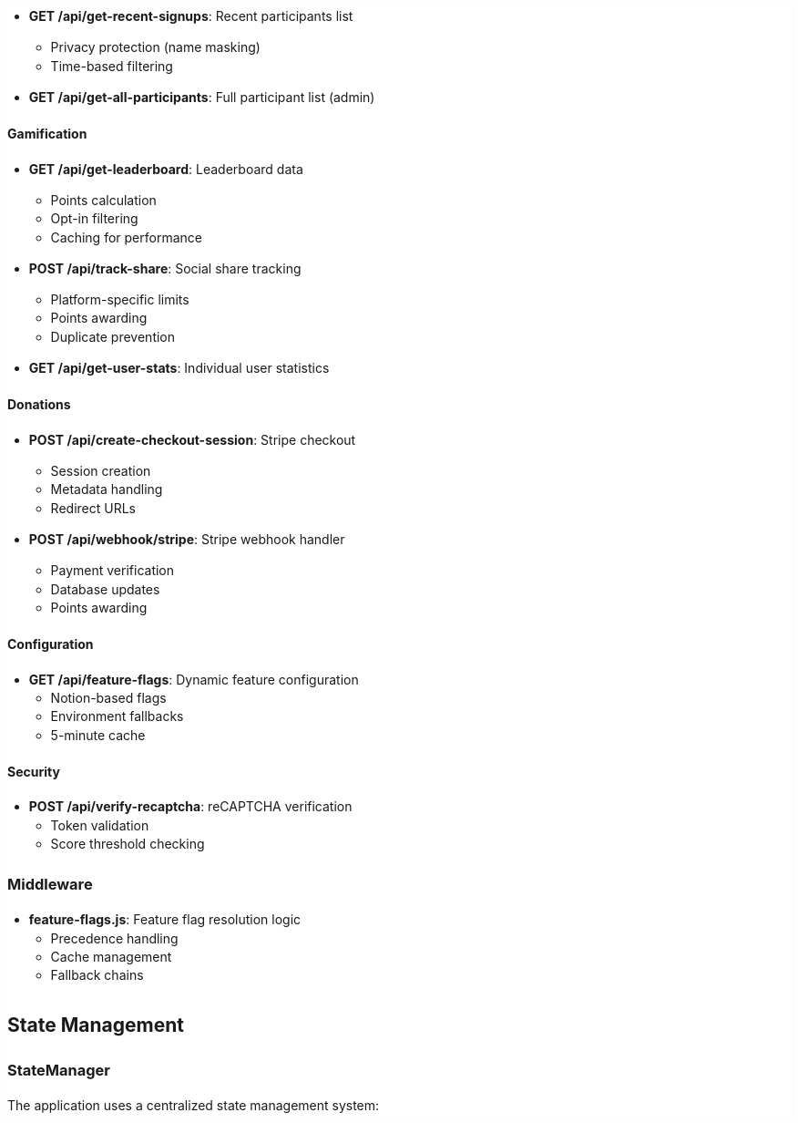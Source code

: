 - **GET /api/get-recent-signups**: Recent participants list
  - Privacy protection (name masking)
  - Time-based filtering

- **GET /api/get-all-participants**: Full participant list (admin)

#### Gamification
- **GET /api/get-leaderboard**: Leaderboard data
  - Points calculation
  - Opt-in filtering
  - Caching for performance

- **POST /api/track-share**: Social share tracking
  - Platform-specific limits
  - Points awarding
  - Duplicate prevention

- **GET /api/get-user-stats**: Individual user statistics

#### Donations
- **POST /api/create-checkout-session**: Stripe checkout
  - Session creation
  - Metadata handling
  - Redirect URLs

- **POST /api/webhook/stripe**: Stripe webhook handler
  - Payment verification
  - Database updates
  - Points awarding

#### Configuration
- **GET /api/feature-flags**: Dynamic feature configuration
  - Notion-based flags
  - Environment fallbacks
  - 5-minute cache

#### Security
- **POST /api/verify-recaptcha**: reCAPTCHA verification
  - Token validation
  - Score threshold checking

### Middleware
- **feature-flags.js**: Feature flag resolution logic
  - Precedence handling
  - Cache management
  - Fallback chains

## State Management

### StateManager
The application uses a centralized state management system:
